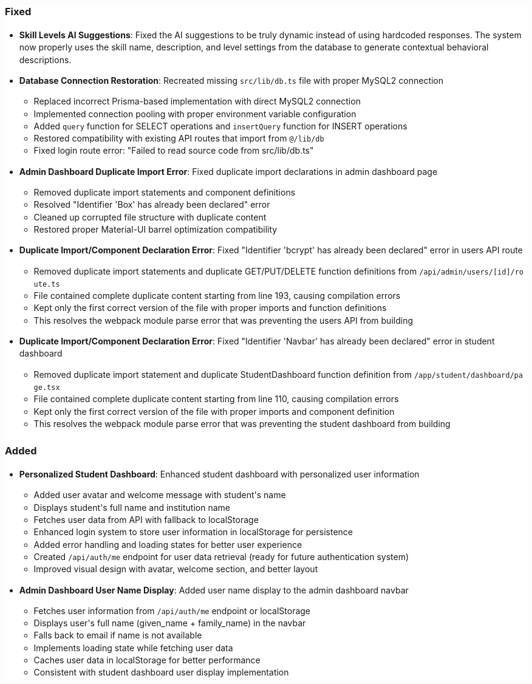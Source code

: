 ### Fixed
- **Skill Levels AI Suggestions**: Fixed the AI suggestions to be truly dynamic instead of using hardcoded responses. The system now properly uses the skill name, description, and level settings from the database to generate contextual behavioral descriptions.
- **Database Connection Restoration**: Recreated missing `src/lib/db.ts` file with proper MySQL2 connection
  - Replaced incorrect Prisma-based implementation with direct MySQL2 connection
  - Implemented connection pooling with proper environment variable configuration
  - Added `query` function for SELECT operations and `insertQuery` function for INSERT operations
  - Restored compatibility with existing API routes that import from `@/lib/db`
  - Fixed login route error: "Failed to read source code from src/lib/db.ts"
- **Admin Dashboard Duplicate Import Error**: Fixed duplicate import declarations in admin dashboard page
  - Removed duplicate import statements and component definitions
  - Resolved "Identifier 'Box' has already been declared" error
  - Cleaned up corrupted file structure with duplicate content
  - Restored proper Material-UI barrel optimization compatibility
- **Duplicate Import/Component Declaration Error**: Fixed "Identifier 'bcrypt' has already been declared" error in users API route
  - Removed duplicate import statements and duplicate GET/PUT/DELETE function definitions from `/api/admin/users/[id]/route.ts`
  - File contained complete duplicate content starting from line 193, causing compilation errors
  - Kept only the first correct version of the file with proper imports and function definitions
  - This resolves the webpack module parse error that was preventing the users API from building

- **Duplicate Import/Component Declaration Error**: Fixed "Identifier 'Navbar' has already been declared" error in student dashboard
  - Removed duplicate import statement and duplicate StudentDashboard function definition from `/app/student/dashboard/page.tsx`
  - File contained complete duplicate content starting from line 110, causing compilation errors
  - Kept only the first correct version of the file with proper imports and component definition
  - This resolves the webpack module parse error that was preventing the student dashboard from building

### Added
- **Personalized Student Dashboard**: Enhanced student dashboard with personalized user information
  - Added user avatar and welcome message with student's name
  - Displays student's full name and institution name
  - Fetches user data from API with fallback to localStorage
  - Enhanced login system to store user information in localStorage for persistence
  - Added error handling and loading states for better user experience
  - Created `/api/auth/me` endpoint for user data retrieval (ready for future authentication system)
  - Improved visual design with avatar, welcome section, and better layout

- **Admin Dashboard User Name Display**: Added user name display to the admin dashboard navbar
  - Fetches user information from `/api/auth/me` endpoint or localStorage
  - Displays user's full name (given_name + family_name) in the navbar
  - Falls back to email if name is not available
  - Implements loading state while fetching user data
  - Caches user data in localStorage for better performance
  - Consistent with student dashboard user display implementation

